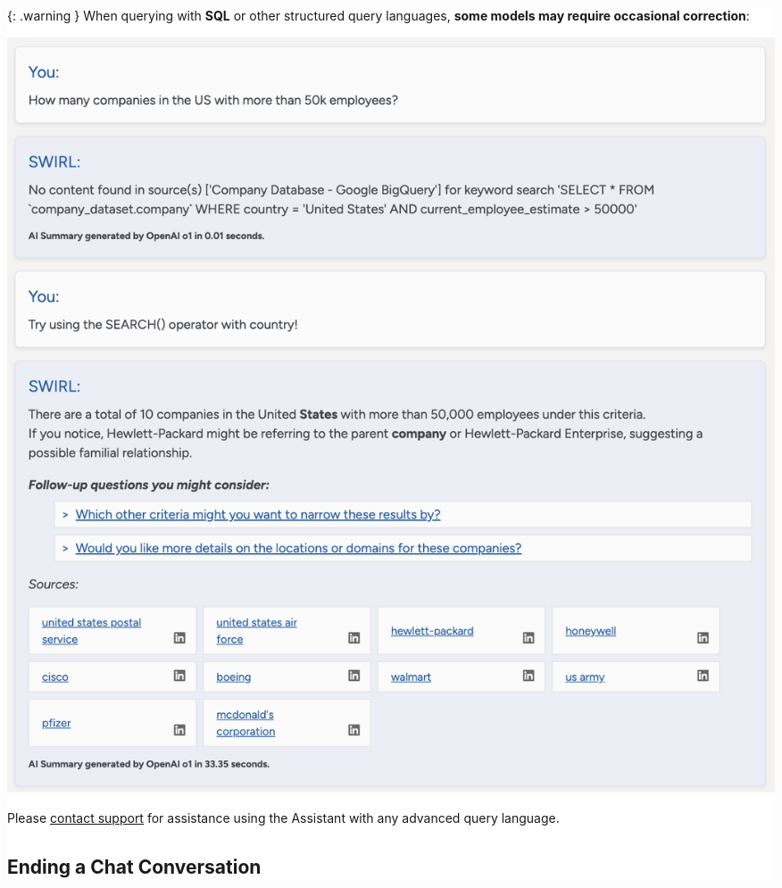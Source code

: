 {: .warning }
When querying with **SQL** or other structured query languages, **some models may require occasional correction**:

  ![SWIRL Assistant having SQL corrected by user](images/swirl_40_chat_correct_query.png)

Please [contact support](#support) for assistance using the Assistant with any advanced query language.

## Ending a Chat Conversation
